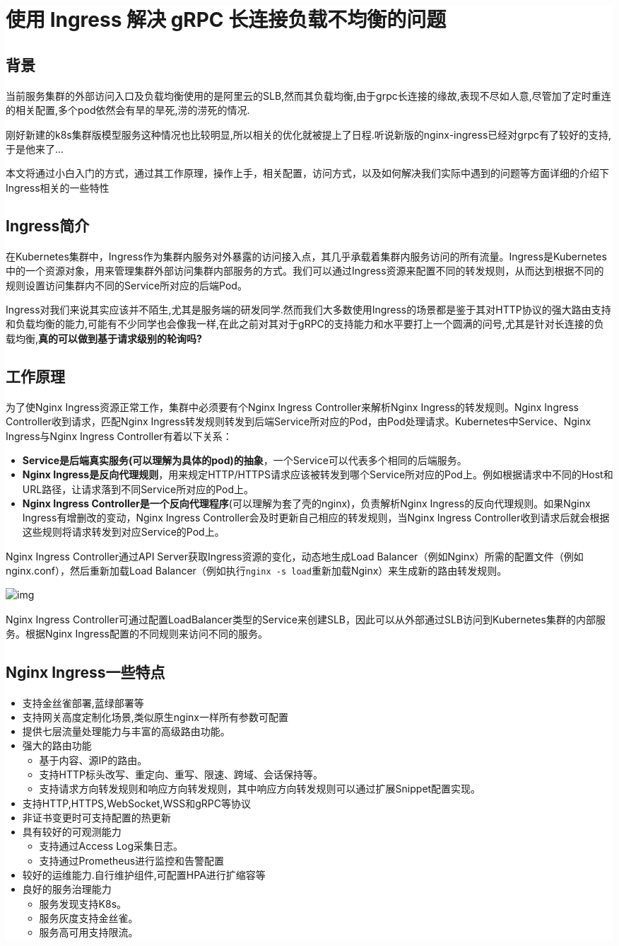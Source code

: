 # 使用 Ingress 解决 gRPC 长连接负载不均衡的问题

## 背景

当前服务集群的外部访问入口及负载均衡使用的是阿里云的SLB,然而其负载均衡,由于grpc长连接的缘故,表现不尽如人意,尽管加了定时重连的相关配置,多个pod依然会有旱的旱死,涝的涝死的情况.

刚好新建的k8s集群版模型服务这种情况也比较明显,所以相关的优化就被提上了日程.听说新版的nginx-ingress已经对grpc有了较好的支持,于是他来了...

本文将通过小白入门的方式，通过其工作原理，操作上手，相关配置，访问方式，以及如何解决我们实际中遇到的问题等方面详细的介绍下Ingress相关的一些特性

## Ingress简介

在Kubernetes集群中，Ingress作为集群内服务对外暴露的访问接入点，其几乎承载着集群内服务访问的所有流量。Ingress是Kubernetes中的一个资源对象，用来管理集群外部访问集群内部服务的方式。我们可以通过Ingress资源来配置不同的转发规则，从而达到根据不同的规则设置访问集群内不同的Service所对应的后端Pod。

Ingress对我们来说其实应该并不陌生,尤其是服务端的研发同学.然而我们大多数使用Ingress的场景都是鉴于其对HTTP协议的强大路由支持和负载均衡的能力,可能有不少同学也会像我一样,在此之前对其对于gRPC的支持能力和水平要打上一个圆满的问号,尤其是针对长连接的负载均衡,**真的可以做到基于请求级别的轮询吗?**

## 工作原理

为了使Nginx Ingress资源正常工作，集群中必须要有个Nginx Ingress Controller来解析Nginx Ingress的转发规则。Nginx Ingress Controller收到请求，匹配Nginx Ingress转发规则转发到后端Service所对应的Pod，由Pod处理请求。Kubernetes中Service、Nginx Ingress与Nginx Ingress Controller有着以下关系：

+ **Service是后端真实服务(可以理解为具体的pod)的抽象**，一个Service可以代表多个相同的后端服务。
+ **Nginx Ingress是反向代理规则**，用来规定HTTP/HTTPS请求应该被转发到哪个Service所对应的Pod上。例如根据请求中不同的Host和URL路径，让请求落到不同Service所对应的Pod上。
+ **Nginx Ingress Controller是一个反向代理程序**(可以理解为套了壳的nginx)，负责解析Nginx Ingress的反向代理规则。如果Nginx Ingress有增删改的变动，Nginx Ingress Controller会及时更新自己相应的转发规则，当Nginx Ingress Controller收到请求后就会根据这些规则将请求转发到对应Service的Pod上。

Nginx Ingress Controller通过API Server获取Ingress资源的变化，动态地生成Load Balancer（例如Nginx）所需的配置文件（例如nginx.conf），然后重新加载Load Balancer（例如执行`nginx -s load`重新加载Nginx）来生成新的路由转发规则。

![img](https://tech.qimao.com/content/images/2022/09/nginx-ingress.png)

Nginx Ingress Controller可通过配置LoadBalancer类型的Service来创建SLB，因此可以从外部通过SLB访问到Kubernetes集群的内部服务。根据Nginx Ingress配置的不同规则来访问不同的服务。

## Nginx Ingress一些特点

+ 支持金丝雀部署,蓝绿部署等
+ 支持网关高度定制化场景,类似原生nginx一样所有参数可配置
+ 提供七层流量处理能力与丰富的高级路由功能。
+ 强大的路由功能
  + 基于内容、源IP的路由。
  + 支持HTTP标头改写、重定向、重写、限速、跨域、会话保持等。
  + 支持请求方向转发规则和响应方向转发规则，其中响应方向转发规则可以通过扩展Snippet配置实现。
+ 支持HTTP,HTTPS,WebSocket,WSS和gRPC等协议
+ 非证书变更时可支持配置的热更新
+ 具有较好的可观测能力
  + 支持通过Access Log采集日志。
  + 支持通过Prometheus进行监控和告警配置
+ 较好的运维能力.自行维护组件,可配置HPA进行扩缩容等
+ 良好的服务治理能力
  + 服务发现支持K8s。
  + 服务灰度支持金丝雀。
  + 服务高可用支持限流。
